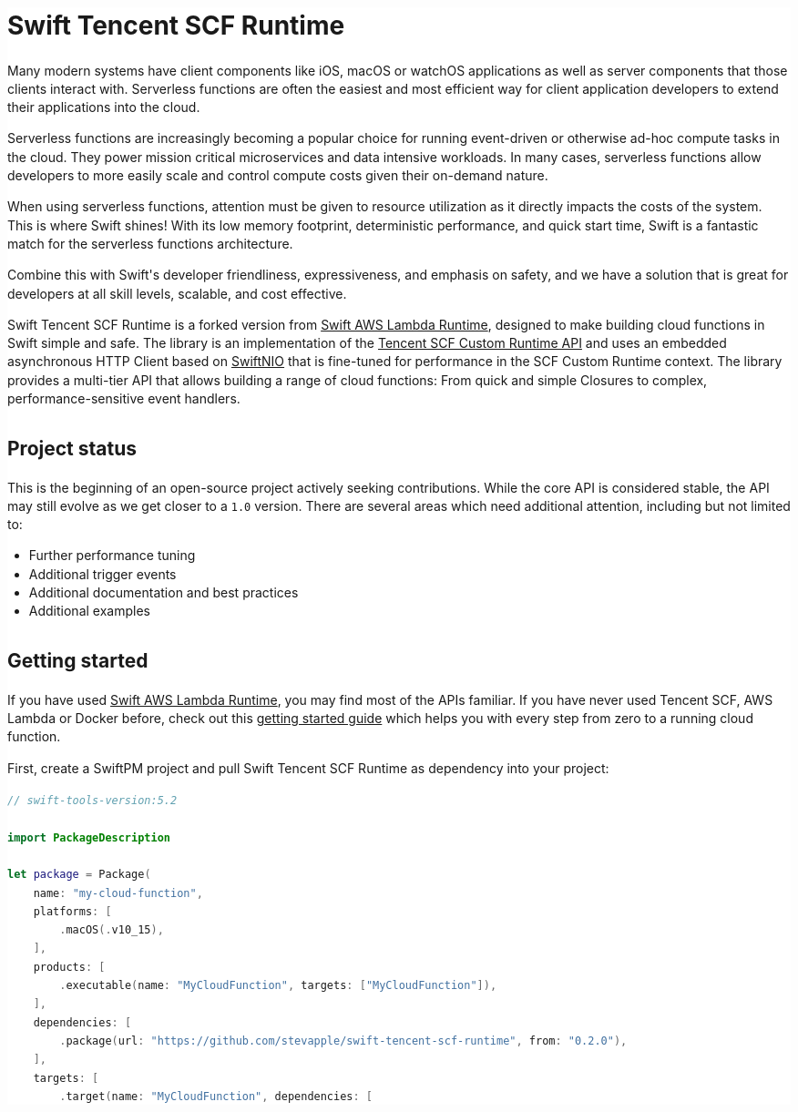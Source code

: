 # Swift Tencent SCF Runtime

Many modern systems have client components like iOS, macOS or watchOS applications as well as server components that those clients interact with. Serverless functions are often the easiest and most efficient way for client application developers to extend their applications into the cloud.

Serverless functions are increasingly becoming a popular choice for running event-driven or otherwise ad-hoc compute tasks in the cloud. They power mission critical microservices and data intensive workloads. In many cases, serverless functions allow developers to more easily scale and control compute costs given their on-demand nature.

When using serverless functions, attention must be given to resource utilization as it directly impacts the costs of the system. This is where Swift shines! With its low memory footprint, deterministic performance, and quick start time, Swift is a fantastic match for the serverless functions architecture.

Combine this with Swift's developer friendliness, expressiveness, and emphasis on safety, and we have a solution that is great for developers at all skill levels, scalable, and cost effective.

Swift Tencent SCF Runtime is a forked version from [Swift AWS Lambda Runtime](https://github.com/swift-server/swift-aws-lambda-runtime), designed to make building cloud functions in Swift simple and safe. The library is an implementation of the [Tencent SCF Custom Runtime API](https://intl.cloud.tencent.com/document/product/583/38129#custom-runtime-api) and uses an embedded asynchronous HTTP Client based on [SwiftNIO](http://github.com/apple/swift-nio) that is fine-tuned for performance in the SCF Custom Runtime context. The library provides a multi-tier API that allows building a range of cloud functions: From quick and simple Closures to complex, performance-sensitive event handlers.

## Project status

This is the beginning of an open-source project actively seeking contributions. While the core API is considered stable, the API may still evolve as we get closer to a `1.0` version. There are several areas which need additional attention, including but not limited to:

* Further performance tuning
* Additional trigger events
* Additional documentation and best practices
* Additional examples

## Getting started

If you have used [Swift AWS Lambda Runtime](https://github.com/swift-server/swift-aws-lambda-runtime), you may find most of the APIs familiar. If you have never used Tencent SCF, AWS Lambda or Docker before, check out this [getting started guide](https://fabianfett.de/getting-started-with-swift-aws-lambda-runtime) which helps you with every step from zero to a running cloud function.

First, create a SwiftPM project and pull Swift Tencent SCF Runtime as dependency into your project:

```swift
// swift-tools-version:5.2

import PackageDescription

let package = Package(
    name: "my-cloud-function",
    platforms: [
        .macOS(.v10_15),
    ],
    products: [
        .executable(name: "MyCloudFunction", targets: ["MyCloudFunction"]),
    ],
    dependencies: [
        .package(url: "https://github.com/stevapple/swift-tencent-scf-runtime", from: "0.2.0"),
    ],
    targets: [
        .target(name: "MyCloudFunction", dependencies: [
```